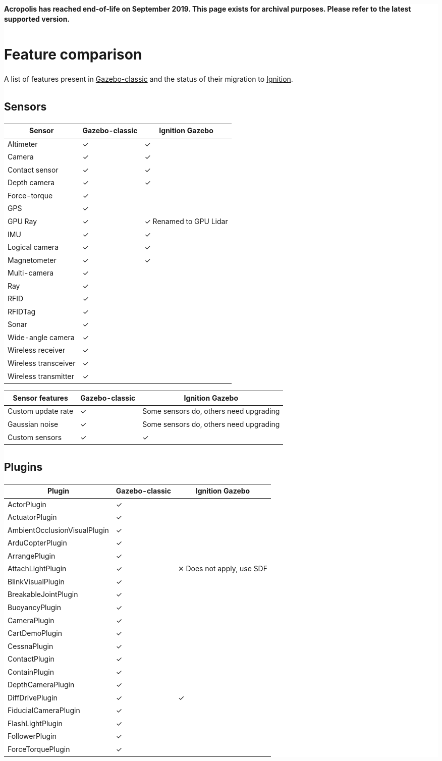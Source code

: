 **Acropolis has reached end-of-life on September 2019.
This page exists for archival purposes.
Please refer to the latest supported version.**

# Feature comparison

A list of features present in [Gazebo-classic](https://bitbucket.org/osrf/gazebo/) and
the status of their migration to [Ignition](https://ignitionrobotics.org/).

## Sensors

Sensor | Gazebo-classic | Ignition Gazebo
-- | -- | --
Altimeter | ✓ | ✓
Camera | ✓ | ✓
Contact sensor | ✓ | ✓
Depth camera | ✓ | ✓
Force-torque | ✓ |
GPS | ✓ |
GPU Ray | ✓ | ✓ Renamed to GPU Lidar
IMU | ✓ | ✓
Logical camera | ✓ | ✓
Magnetometer | ✓ | ✓
Multi-camera | ✓ |
Ray | ✓ |
RFID | ✓ |
RFIDTag | ✓ |
Sonar | ✓ |
Wide-angle camera | ✓ |
Wireless receiver | ✓ |
Wireless transceiver | ✓ |
Wireless transmitter | ✓ |

Sensor features | Gazebo-classic | Ignition Gazebo
-- | -- | --
Custom update rate | ✓ | Some sensors do, others need upgrading
Gaussian noise | ✓ | Some sensors do, others need upgrading
Custom sensors | ✓ | ✓

## Plugins

Plugin | Gazebo-classic | Ignition Gazebo
-- | -- | --
ActorPlugin | ✓ |
ActuatorPlugin | ✓ |
AmbientOcclusionVisualPlugin | ✓ |
ArduCopterPlugin | ✓ |
ArrangePlugin | ✓ |
AttachLightPlugin | ✓ | ✕ Does not apply, use SDF
BlinkVisualPlugin | ✓ |
BreakableJointPlugin | ✓ |
BuoyancyPlugin | ✓ |
CameraPlugin | ✓ |
CartDemoPlugin | ✓ |
CessnaPlugin | ✓ |
ContactPlugin | ✓ |
ContainPlugin | ✓ |
DepthCameraPlugin | ✓ |
DiffDrivePlugin | ✓ | ✓
FiducialCameraPlugin | ✓ |
FlashLightPlugin | ✓ |
FollowerPlugin | ✓ |
ForceTorquePlugin | ✓ |